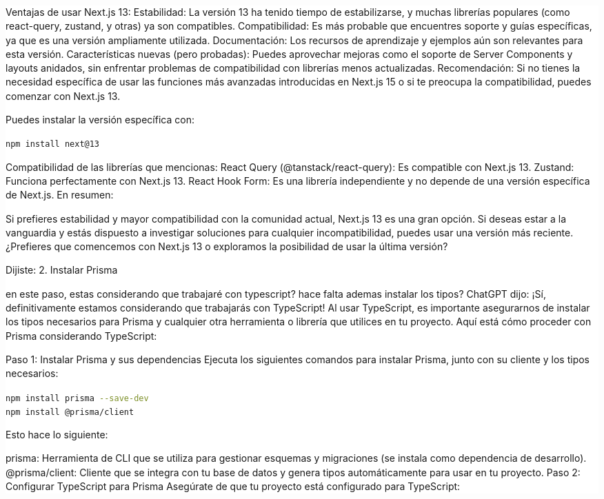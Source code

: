 Ventajas de usar Next.js 13:
Estabilidad: La versión 13 ha tenido tiempo de estabilizarse, y muchas librerías populares (como react-query, zustand, y otras) ya son compatibles.
Compatibilidad: Es más probable que encuentres soporte y guías específicas, ya que es una versión ampliamente utilizada.
Documentación: Los recursos de aprendizaje y ejemplos aún son relevantes para esta versión.
Características nuevas (pero probadas): Puedes aprovechar mejoras como el soporte de Server Components y layouts anidados, sin enfrentar problemas de compatibilidad con librerías menos actualizadas.
Recomendación:
Si no tienes la necesidad específica de usar las funciones más avanzadas introducidas en Next.js 15 o si te preocupa la compatibilidad, puedes comenzar con Next.js 13.

Puedes instalar la versión específica con:

```bash
npm install next@13
```

Compatibilidad de las librerías que mencionas:
React Query (@tanstack/react-query): Es compatible con Next.js 13.
Zustand: Funciona perfectamente con Next.js 13.
React Hook Form: Es una librería independiente y no depende de una versión específica de Next.js.
En resumen:

Si prefieres estabilidad y mayor compatibilidad con la comunidad actual, Next.js 13 es una gran opción.
Si deseas estar a la vanguardia y estás dispuesto a investigar soluciones para cualquier incompatibilidad, puedes usar una versión más reciente.
¿Prefieres que comencemos con Next.js 13 o exploramos la posibilidad de usar la última versión?

Dijiste:
2\. Instalar Prisma

en este paso, estas considerando que trabajaré con typescript? hace falta ademas instalar los tipos?
ChatGPT dijo:
¡Sí, definitivamente estamos considerando que trabajarás con TypeScript! Al usar TypeScript, es importante asegurarnos de instalar los tipos necesarios para Prisma y cualquier otra herramienta o librería que utilices en tu proyecto. Aquí está cómo proceder con Prisma considerando TypeScript:

Paso 1: Instalar Prisma y sus dependencias
Ejecuta los siguientes comandos para instalar Prisma, junto con su cliente y los tipos necesarios:

```bash
npm install prisma --save-dev
npm install @prisma/client
```

Esto hace lo siguiente:

prisma: Herramienta de CLI que se utiliza para gestionar esquemas y migraciones (se instala como dependencia de desarrollo).
@prisma/client: Cliente que se integra con tu base de datos y genera tipos automáticamente para usar en tu proyecto.
Paso 2: Configurar TypeScript para Prisma
Asegúrate de que tu proyecto está configurado para TypeScript:
